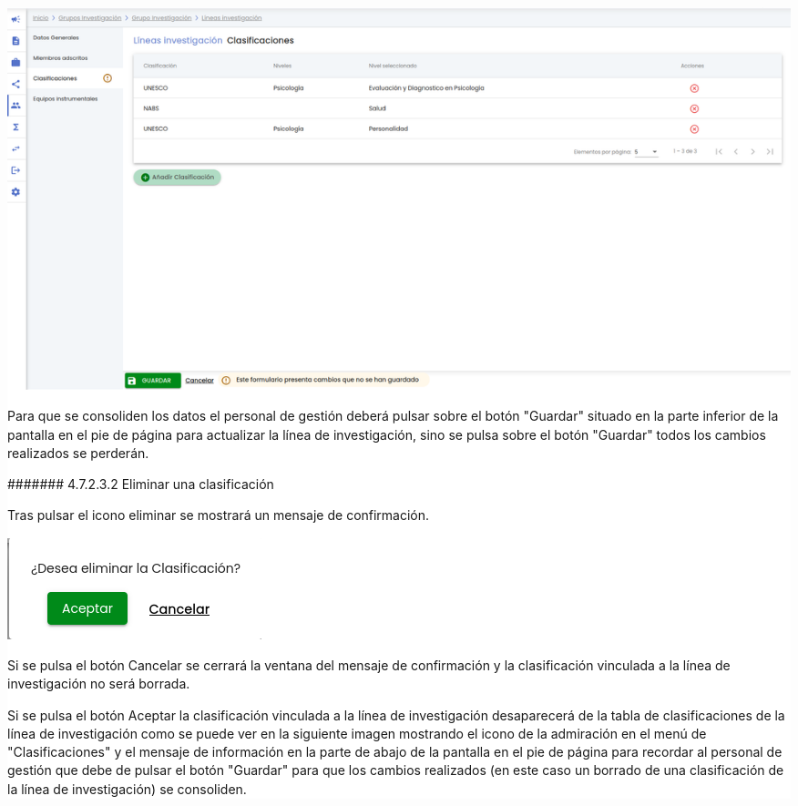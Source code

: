 ![](/attachments/597853547/597880172.png)

Para que se consoliden los datos el personal de gestión deberá pulsar sobre el botón "Guardar" situado en la parte inferior de la pantalla en el pie de página para actualizar la línea de investigación, sino se pulsa sobre el botón "Guardar" todos los cambios realizados se perderán.

####### 4\.7\.2\.3\.2 Eliminar una clasificación

Tras pulsar el icono eliminar se mostrará un mensaje de confirmación.

![](/attachments/597853547/597880179.png)

Si se pulsa el botón Cancelar se cerrará la ventana del mensaje de confirmación y la clasificación vinculada a la línea de investigación no será borrada.

Si se pulsa el botón Aceptar la clasificación vinculada a la línea de investigación desaparecerá de la tabla de clasificaciones de la línea de investigación como se puede ver en la siguiente imagen mostrando el icono de la admiración en el menú de "Clasificaciones" y el mensaje de información en la parte de abajo de la pantalla en el pie de página para recordar al personal de gestión que debe de pulsar el botón "Guardar" para que los cambios realizados (en este caso un borrado de una clasificación de la línea de investigación) se consoliden.
